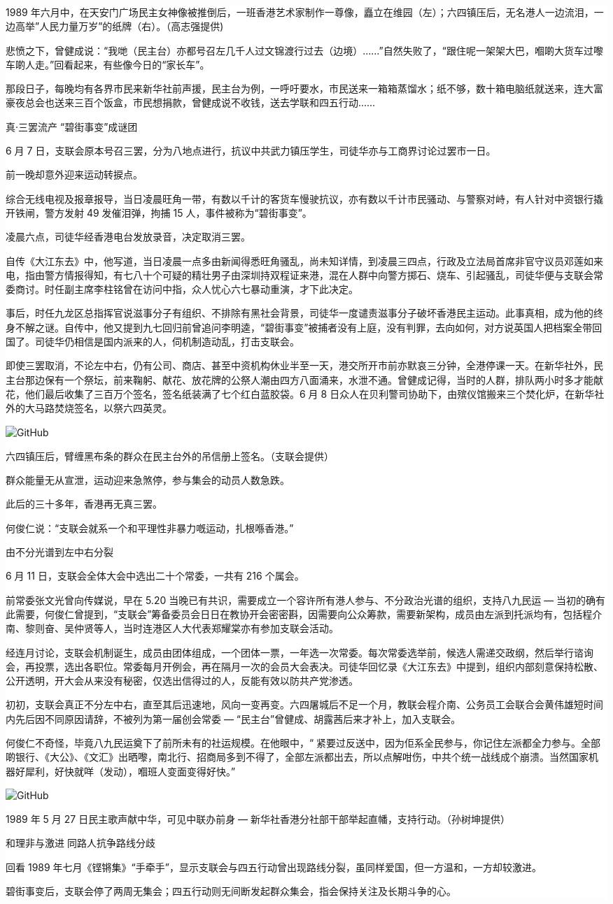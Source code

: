 1989 年六月中，在天安门广场民主女神像被推倒后，一班香港艺术家制作一尊像，矗立在维园（左）；六四镇压后，无名港人一边流泪，一边高举&#8221;人民力量万岁&#8221;的纸牌（右）。（高志强提供)

悲愤之下，曾健成说：“我哋（民主台）亦都号召左几千人过文锦渡行过去（边境）……”自然失败了，“跟住呢一架架大巴，嗰啲大货车过嚟车啲人走。”回看起来，有些像今日的“家长车”。

那段日子，每晚均有各界市民来新华社前声援，民主台为例，一呼吁要水，市民送来一箱箱蒸馏水；纸不够，数十箱电脑纸就送来，连大富豪夜总会也送来三百个饭盒，市民想捐款，曾健成说不收钱，送去学联和四五行动……

真‧三罢流产  “碧街事变”成谜团

6 月 7 日，支联会原本号召三罢，分为八地点进行，抗议中共武力镇压学生，司徒华亦与工商界讨论过罢市一日。

前一晚却意外迎来运动转捩点。

综合无线电视及报章报导，当日凌晨旺角一带，有数以千计的客货车慢驶抗议，亦有数以千计市民骚动、与警察对峙，有人针对中资银行撬开铁闸，警方发射 49 发催泪弹，拘捕 15 人，事件被称为“碧街事变”。

凌晨六点，司徒华经香港电台发放录音，决定取消三罢。

自传《大江东去》中，他写道，当日凌晨一点多由新闻得悉旺角骚乱，尚未知详情，到凌晨三四点，行政及立法局首席非官守议员邓莲如来电，指由警方情报得知，有七八十个可疑的精壮男子由深圳持双程证来港，混在人群中向警方掷石、烧车、引起骚乱，司徒华便与支联会常委商讨。时任副主席李柱铭曾在访问中指，众人忧心六七暴动重演，才下此决定。

事后，时任九龙区总指挥官说滋事分子有组织、不排除有黑社会背景，司徒华一度谴责滋事分子破坏香港民主运动。此事真相，成为他的终身不解之谜。自传中，他又提到九七回归前曾追问李明逵，“碧街事变”被捕者没有上庭，没有判罪，去向如何，对方说英国人把档案全带回国了。司徒华仍相信是国内派来的人，伺机制造动乱，打击支联会。

即使三罢取消，不论左中右，仍有公司、商店、甚至中资机构休业半至一天，港交所开市前亦默哀三分钟，全港停课一天。在新华社外，民主台那边保有一个祭坛，前来鞠躬、献花、放花牌的公祭人潮由四方八面涌来，水泄不通。曾健成记得，当时的人群，排队两小时多才能献花，他们最后收集了三百万个签名，签名纸装满了七个红白蓝胶袋。6 月 8 日众人在贝利警司协助下，由殡仪馆搬来三个焚化炉，在新华社外的大马路焚烧签名，以祭六四英灵。

![GitHub](https://chinadigitaltimes.net/chinese/files/2021/06/post-666688-60b6bd0cef0a8.)

六四镇压后，臂缠黑布条的群众在民主台外的吊信册上签名。（支联会提供）

群众能量无从宣泄，运动迎来急煞停，参与集会的动员人数急跌。

此后的三十多年，香港再无真三罢。

何俊仁说：“支联会就系一个和平理性非暴力嘅运动，扎根喺香港。”

由不分光谱到左中右分裂

6 月 11 日，支联会全体大会中选出二十个常委，一共有 216 个属会。

前常委张文光曾向传媒说，早在 5.20 当晚已有共识，需要成立一个容许所有港人参与、不分政治光谱的组织，支持八九民运 — 当初的确有此需要，何俊仁曾提到，“支联会”筹备委员会日日在教协开会密密斟，因需要向公众筹款，需要新架构，成员由左派到托派均有，包括程介南、黎则奋、吴仲贤等人，当时连港区人大代表郑耀棠亦有参加支联会活动。

经连月讨论，支联会机制诞生，成员由团体组成，一个团体一票，一年选一次常委。每次常委选举前，候选人需递交政纲，然后举行谘询会，再投票，选出各职位。常委每月开例会，再在隔月一次的会员大会表决。司徒华回忆录《大江东去》中提到，组织内部刻意保持松散、公开透明，开大会从来没有秘密，仅选出信得过的人，反能有效以防共产党渗透。

初初，支联会真正不分左中右，直至其后迅速地，风向一变再变。六四屠城后不足一个月，教联会程介南、公务员工会联合会黄伟雄短时间内先后因不同原因请辞，不被列为第一届创会常委 — “民主台”曾健成、胡露茜后来才补上，加入支联会。

何俊仁不奇怪，毕竟八九民运奠下了前所未有的社运规模。在他眼中，“ 紧要过反送中，因为佢系全民参与，你记住左派都全力参与。全部啲银行、《大公》、《文汇》出晒嚟，南北行、招商局多到不得了，全部左派都出去，所以点解咁伤，中共个统一战线成个崩溃。当然国家机器好犀利，好快就咩（发动），嗰班人变面变得好快。”

![GitHub](https://chinadigitaltimes.net/chinese/files/2021/06/post-666688-60b6bd0d888ec.)

1989 年 5 月 27 日民主歌声献中华，可见中联办前身 — 新华社香港分社部干部举起直幡，支持行动。（孙树坤提供）

和理非与激进  同路人抗争路线分歧

回看 1989 年七月《铿锵集》“手牵手”，显示支联会与四五行动曾出现路线分裂，虽同样爱国，但一方温和，一方却较激进。

碧街事变后，支联会停了两周无集会；四五行动则无间断发起群众集会，指会保持关注及长期斗争的心。
